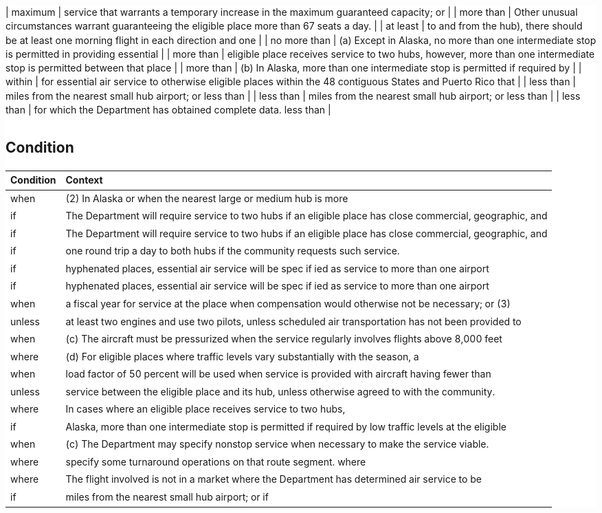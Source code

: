 | maximum       | service that warrants a temporary increase in the maximum  guaranteed capacity; or                                        |
| more than     | Other unusual circumstances warrant guaranteeing the eligible place more than  67 seats a day.                            |
| at least      | to and from the hub), there should be at least one morning flight in each direction and one                               |
| no more than  | (a) Except in Alaska,  no more than one intermediate stop is permitted in providing essential                             |
| more than     | eligible place receives service to two hubs, however, more than one intermediate stop is permitted between that place     |
| more than     | (b) In Alaska,  more than one intermediate stop is permitted if required by                                               |
| within        | for essential air service to otherwise eligible places within the 48 contiguous States and Puerto Rico that               |
| less than     | miles from the nearest small hub airport; or less than                                                                    |
| less than     | miles from the nearest small hub airport; or less than                                                                    |
| less than     | for which the Department has obtained complete data. less than                                                            |


## Condition

| Condition   | Context                                                                                                     |
|:------------|:------------------------------------------------------------------------------------------------------------|
| when        | (2) In Alaska or  when the nearest large or medium hub is more                                              |
| if          | The Department will require service to two hubs  if an eligible place has close commercial, geographic, and |
| if          | The Department will require service to two hubs  if an eligible place has close commercial, geographic, and |
| if          | one round trip a day to both hubs if  the community requests such service.                                  |
| if          | hyphenated places, essential air service will be spec if ied as service to more than one airport            |
| if          | hyphenated places, essential air service will be spec if ied as service to more than one airport            |
| when        | a fiscal year for service at the place when compensation would otherwise not be necessary; or (3)           |
| unless      | at least two engines and use two pilots, unless scheduled air transportation has not been provided to       |
| when        | (c) The aircraft must be pressurized  when the service regularly involves flights above 8,000 feet          |
| where       | (d) For eligible places  where traffic levels vary substantially with the season, a                         |
| when        | load factor of 50 percent will be used when service is provided with aircraft having fewer than             |
| unless      | service between the eligible place and its hub, unless  otherwise agreed to with the community.             |
| where       | In cases  where an eligible place receives service to two hubs,                                             |
| if          | Alaska, more than one intermediate stop is permitted if required by low traffic levels at the eligible      |
| when        | (c) The Department may specify nonstop service  when  necessary to make the service viable.                 |
| where       | specify some turnaround operations on that route segment. where                                             |
| where       | The flight involved is not in a market where the Department has determined air service to be                |
| if          | miles from the nearest small hub airport; or if                                                             |
